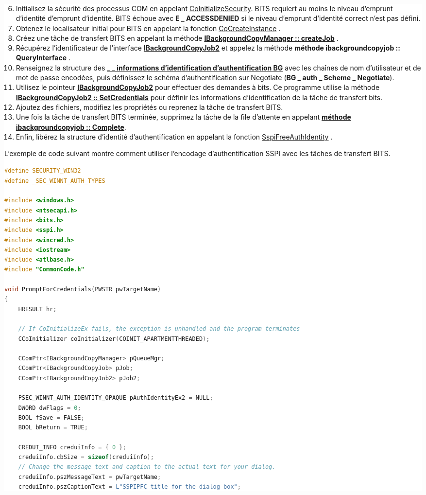 6.  Initialisez la sécurité des processus COM en appelant [CoInitializeSecurity](/windows/win32/api/combaseapi/nf-combaseapi-coinitializesecurity). BITS requiert au moins le niveau d’emprunt d’identité d’emprunt d’identité. BITS échoue avec **E \_ ACCESSDENIED** si le niveau d’emprunt d’identité correct n’est pas défini.
7.  Obtenez le localisateur initial pour BITS en appelant la fonction [CoCreateInstance](/windows/win32/api/combaseapi/nf-combaseapi-cocreateinstance) .
8.  Créez une tâche de transfert BITS en appelant la méthode [**IBackgroundCopyManager :: createJob**](/windows/desktop/api/Bits/nf-bits-ibackgroundcopymanager-createjob) .
9.  Récupérez l’identificateur de l’interface [**IBackgroundCopyJob2**](/windows/desktop/api/bits1_5/nn-bits1_5-ibackgroundcopyjob2) et appelez la méthode **méthode ibackgroundcopyjob :: QueryInterface** .
10. Renseignez la structure des [**\_ \_ informations d’identification d’authentification BG**](/windows/desktop/api/bits1_5/ns-bits1_5-bg_auth_credentials) avec les chaînes de nom d’utilisateur et de mot de passe encodées, puis définissez le schéma d’authentification sur Negotiate (**BG \_ auth \_ Scheme \_ Negotiate**).
11. Utilisez le pointeur [**IBackgroundCopyJob2**](/windows/desktop/api/bits1_5/nn-bits1_5-ibackgroundcopyjob2) pour effectuer des demandes à bits. Ce programme utilise la méthode [**IBackgroundCopyJob2 :: SetCredentials**](/windows/desktop/api/bits1_5/nf-bits1_5-ibackgroundcopyjob2-setcredentials) pour définir les informations d’identification de la tâche de transfert bits.
12. Ajoutez des fichiers, modifiez les propriétés ou reprenez la tâche de transfert BITS.
13. Une fois la tâche de transfert BITS terminée, supprimez la tâche de la file d’attente en appelant [**méthode ibackgroundcopyjob :: Complete**](/windows/desktop/api/Bits/nf-bits-ibackgroundcopyjob-complete).
14. Enfin, libérez la structure d’identité d’authentification en appelant la fonction [SspiFreeAuthIdentity](/windows/win32/api/sspi/nf-sspi-sspifreeauthidentity) .

L’exemple de code suivant montre comment utiliser l’encodage d’authentification SSPI avec les tâches de transfert BITS.


```C++
#define SECURITY_WIN32
#define _SEC_WINNT_AUTH_TYPES

#include <windows.h>
#include <ntsecapi.h>
#include <bits.h>
#include <sspi.h>
#include <wincred.h>
#include <iostream>
#include <atlbase.h>
#include "CommonCode.h"

void PromptForCredentials(PWSTR pwTargetName)
{
    HRESULT hr;
    
    // If CoInitializeEx fails, the exception is unhandled and the program terminates
    CCoInitializer coInitializer(COINIT_APARTMENTTHREADED);
    
    CComPtr<IBackgroundCopyManager> pQueueMgr;
    CComPtr<IBackgroundCopyJob> pJob;
    CComPtr<IBackgroundCopyJob2> pJob2;

    PSEC_WINNT_AUTH_IDENTITY_OPAQUE pAuthIdentityEx2 = NULL;
    DWORD dwFlags = 0;
    BOOL fSave = FALSE;
    BOOL bReturn = TRUE;

    CREDUI_INFO creduiInfo = { 0 };
    creduiInfo.cbSize = sizeof(creduiInfo);
    // Change the message text and caption to the actual text for your dialog.
    creduiInfo.pszMessageText = pwTargetName;
    creduiInfo.pszCaptionText = L"SSPIPFC title for the dialog box";

```
